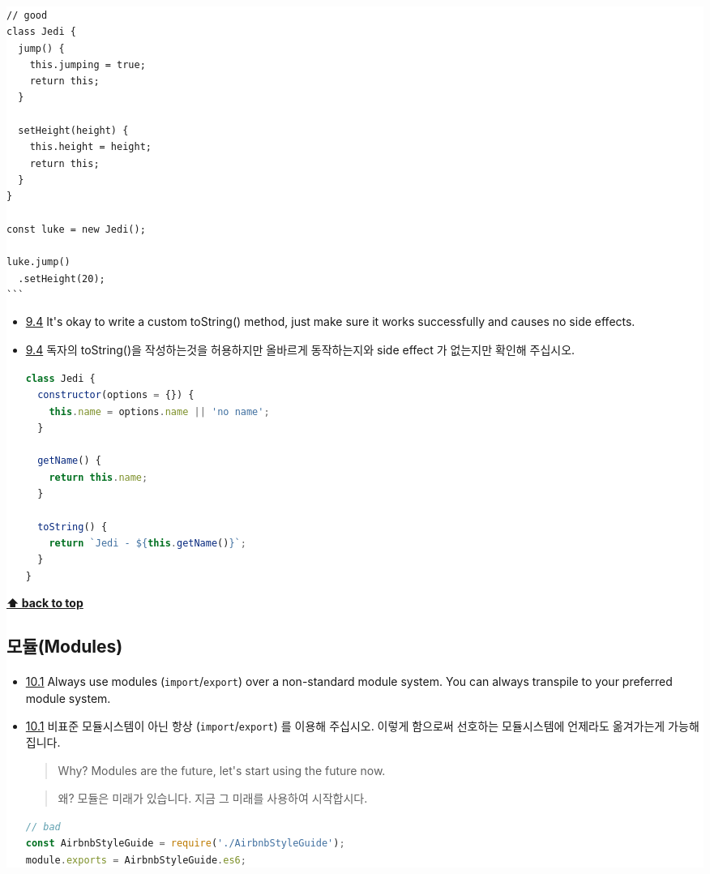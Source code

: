     // good
    class Jedi {
      jump() {
        this.jumping = true;
        return this;
      }

      setHeight(height) {
        this.height = height;
        return this;
      }
    }

    const luke = new Jedi();

    luke.jump()
      .setHeight(20);
    ```


  - [9.4](#9.4) <a name='9.4'></a> It's okay to write a custom toString() method, just make sure it works successfully and causes no side effects.
  - [9.4](#9.4) <a name='9.4'></a> 독자의 toString()을 작성하는것을 허용하지만 올바르게 동작하는지와 side effect 가 없는지만 확인해 주십시오.

    ```javascript
    class Jedi {
      constructor(options = {}) {
        this.name = options.name || 'no name';
      }

      getName() {
        return this.name;
      }

      toString() {
        return `Jedi - ${this.getName()}`;
      }
    }
    ```

**[⬆ back to top](#목차)**


## 모듈(Modules)

  - [10.1](#10.1) <a name='10.1'></a> Always use modules (`import`/`export`) over a non-standard module system. You can always transpile to your preferred module system.
  - [10.1](#10.1) <a name='10.1'></a> 비표준 모듈시스템이 아닌 항상 (`import`/`export`) 를 이용해 주십시오. 이렇게 함으로써 선호하는 모듈시스템에 언제라도 옮겨가는게 가능해 집니다.

    > Why? Modules are the future, let's start using the future now.

    > 왜? 모듈은 미래가 있습니다. 지금 그 미래를 사용하여 시작합시다.

    ```javascript
    // bad
    const AirbnbStyleGuide = require('./AirbnbStyleGuide');
    module.exports = AirbnbStyleGuide.es6;
